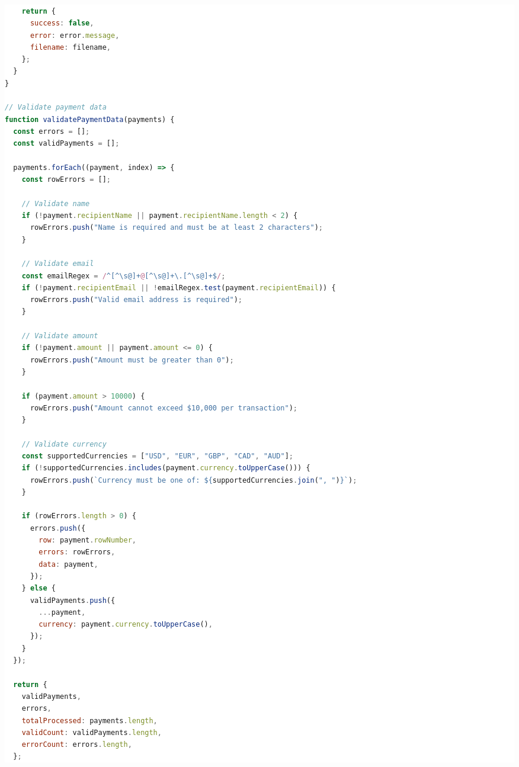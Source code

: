 ```javascript
    return {
      success: false,
      error: error.message,
      filename: filename,
    };
  }
}

// Validate payment data
function validatePaymentData(payments) {
  const errors = [];
  const validPayments = [];

  payments.forEach((payment, index) => {
    const rowErrors = [];

    // Validate name
    if (!payment.recipientName || payment.recipientName.length < 2) {
      rowErrors.push("Name is required and must be at least 2 characters");
    }

    // Validate email
    const emailRegex = /^[^\s@]+@[^\s@]+\.[^\s@]+$/;
    if (!payment.recipientEmail || !emailRegex.test(payment.recipientEmail)) {
      rowErrors.push("Valid email address is required");
    }

    // Validate amount
    if (!payment.amount || payment.amount <= 0) {
      rowErrors.push("Amount must be greater than 0");
    }

    if (payment.amount > 10000) {
      rowErrors.push("Amount cannot exceed $10,000 per transaction");
    }

    // Validate currency
    const supportedCurrencies = ["USD", "EUR", "GBP", "CAD", "AUD"];
    if (!supportedCurrencies.includes(payment.currency.toUpperCase())) {
      rowErrors.push(`Currency must be one of: ${supportedCurrencies.join(", ")}`);
    }

    if (rowErrors.length > 0) {
      errors.push({
        row: payment.rowNumber,
        errors: rowErrors,
        data: payment,
      });
    } else {
      validPayments.push({
        ...payment,
        currency: payment.currency.toUpperCase(),
      });
    }
  });

  return {
    validPayments,
    errors,
    totalProcessed: payments.length,
    validCount: validPayments.length,
    errorCount: errors.length,
  };
```